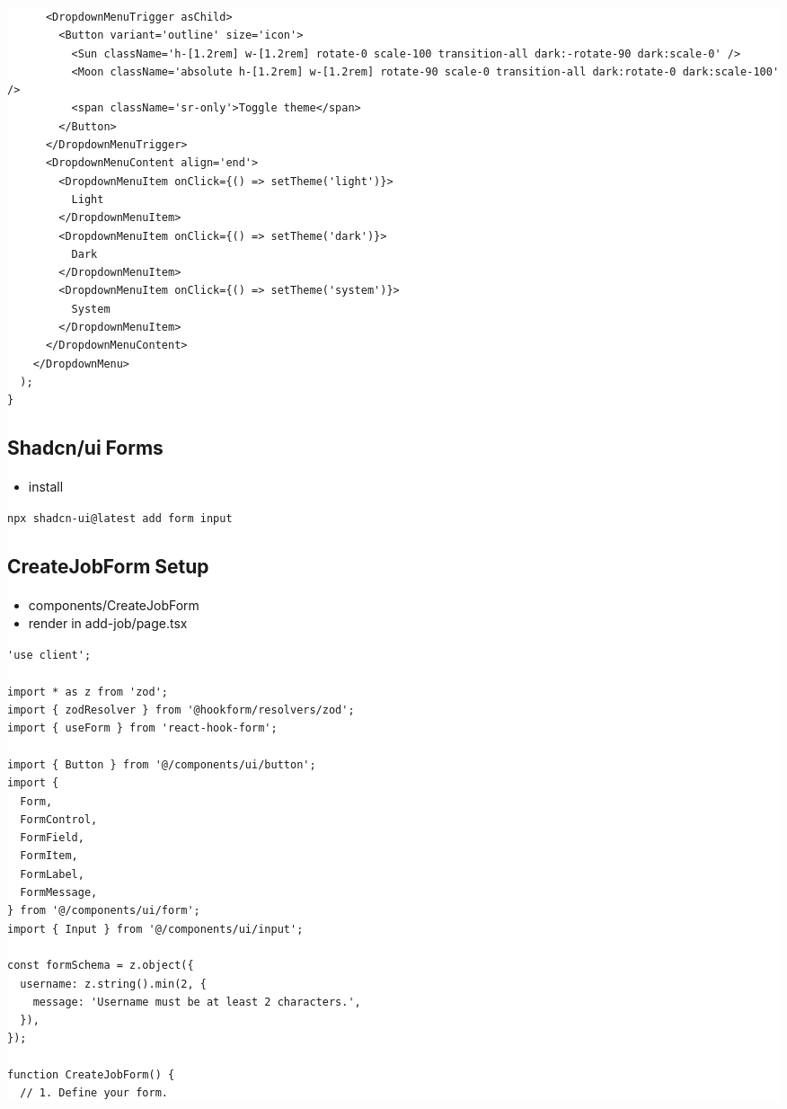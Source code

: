 ```tsx
      <DropdownMenuTrigger asChild>
        <Button variant='outline' size='icon'>
          <Sun className='h-[1.2rem] w-[1.2rem] rotate-0 scale-100 transition-all dark:-rotate-90 dark:scale-0' />
          <Moon className='absolute h-[1.2rem] w-[1.2rem] rotate-90 scale-0 transition-all dark:rotate-0 dark:scale-100' />
          <span className='sr-only'>Toggle theme</span>
        </Button>
      </DropdownMenuTrigger>
      <DropdownMenuContent align='end'>
        <DropdownMenuItem onClick={() => setTheme('light')}>
          Light
        </DropdownMenuItem>
        <DropdownMenuItem onClick={() => setTheme('dark')}>
          Dark
        </DropdownMenuItem>
        <DropdownMenuItem onClick={() => setTheme('system')}>
          System
        </DropdownMenuItem>
      </DropdownMenuContent>
    </DropdownMenu>
  );
}
```

## Shadcn/ui Forms

- install

```sh
npx shadcn-ui@latest add form input
```

## CreateJobForm Setup

- components/CreateJobForm
- render in add-job/page.tsx

```tsx
'use client';

import * as z from 'zod';
import { zodResolver } from '@hookform/resolvers/zod';
import { useForm } from 'react-hook-form';

import { Button } from '@/components/ui/button';
import {
  Form,
  FormControl,
  FormField,
  FormItem,
  FormLabel,
  FormMessage,
} from '@/components/ui/form';
import { Input } from '@/components/ui/input';

const formSchema = z.object({
  username: z.string().min(2, {
    message: 'Username must be at least 2 characters.',
  }),
});

function CreateJobForm() {
  // 1. Define your form.
```